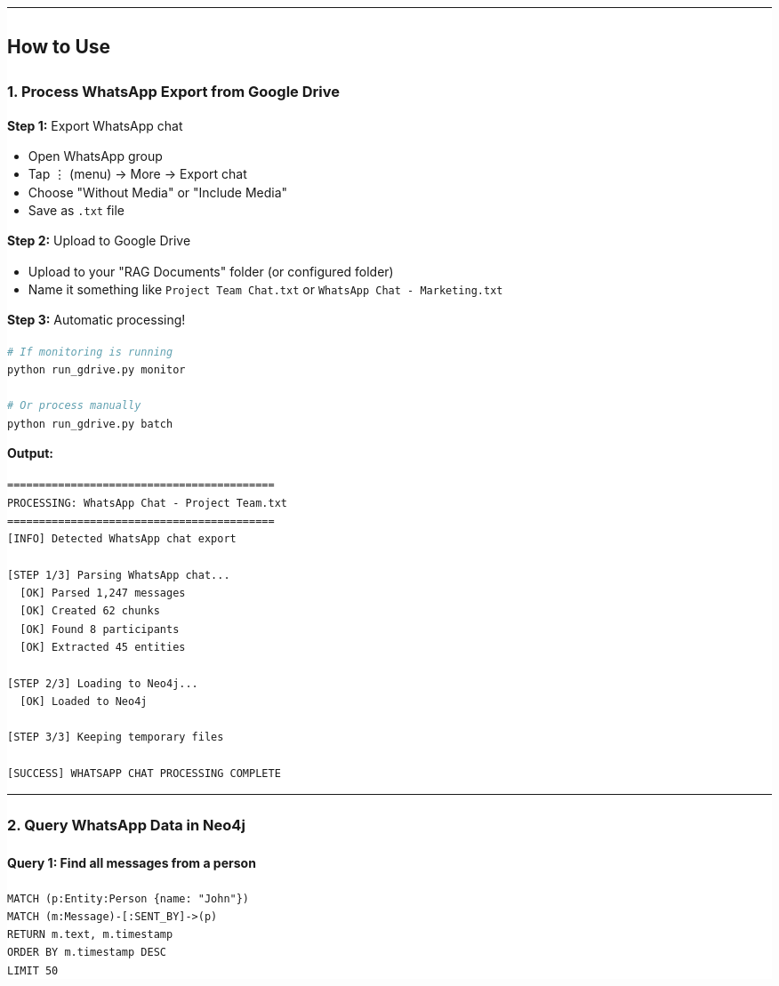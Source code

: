 ```
```

---

## How to Use

### 1. Process WhatsApp Export from Google Drive

**Step 1:** Export WhatsApp chat
- Open WhatsApp group
- Tap ⋮ (menu) → More → Export chat
- Choose "Without Media" or "Include Media"
- Save as `.txt` file

**Step 2:** Upload to Google Drive
- Upload to your "RAG Documents" folder (or configured folder)
- Name it something like `Project Team Chat.txt` or `WhatsApp Chat - Marketing.txt`

**Step 3:** Automatic processing!
```bash
# If monitoring is running
python run_gdrive.py monitor

# Or process manually
python run_gdrive.py batch
```

**Output:**
```
==========================================
PROCESSING: WhatsApp Chat - Project Team.txt
==========================================
[INFO] Detected WhatsApp chat export

[STEP 1/3] Parsing WhatsApp chat...
  [OK] Parsed 1,247 messages
  [OK] Created 62 chunks
  [OK] Found 8 participants
  [OK] Extracted 45 entities

[STEP 2/3] Loading to Neo4j...
  [OK] Loaded to Neo4j

[STEP 3/3] Keeping temporary files

[SUCCESS] WHATSAPP CHAT PROCESSING COMPLETE
```

---

### 2. Query WhatsApp Data in Neo4j

#### Query 1: Find all messages from a person
```cypher
MATCH (p:Entity:Person {name: "John"})
MATCH (m:Message)-[:SENT_BY]->(p)
RETURN m.text, m.timestamp
ORDER BY m.timestamp DESC
LIMIT 50
```
